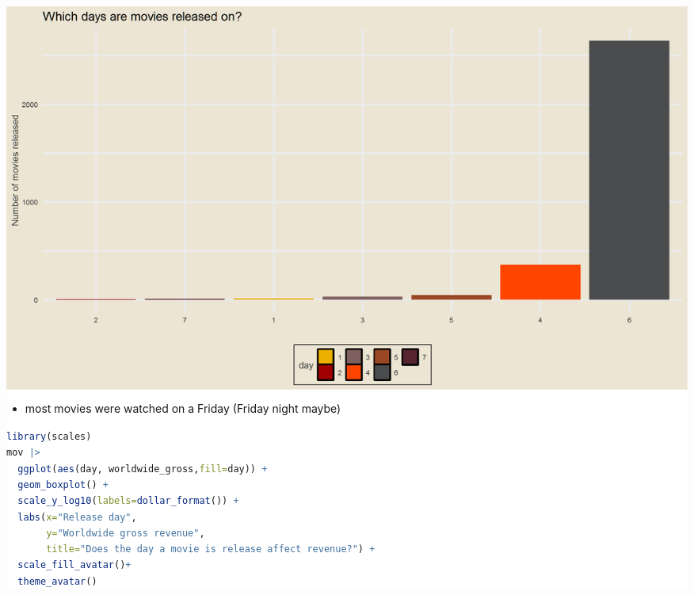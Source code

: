 <img src="staticrelease-days-1.png" width="1023.999552" style="display: block; margin: auto;" />

+ most movies were watched on a Friday (Friday night maybe)


```r
library(scales)
mov |> 
  ggplot(aes(day, worldwide_gross,fill=day)) + 
  geom_boxplot() + 
  scale_y_log10(labels=dollar_format()) +
  labs(x="Release day",
       y="Worldwide gross revenue", 
       title="Does the day a movie is release affect revenue?") + 
  scale_fill_avatar()+
  theme_avatar()
```
